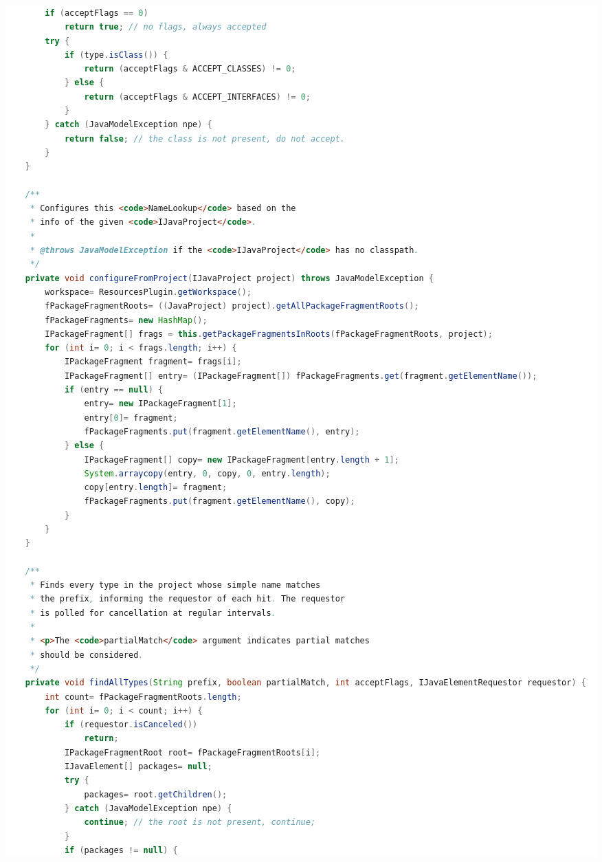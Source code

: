 ```java
		if (acceptFlags == 0)
			return true; // no flags, always accepted
		try {
			if (type.isClass()) {
				return (acceptFlags & ACCEPT_CLASSES) != 0;
			} else {
				return (acceptFlags & ACCEPT_INTERFACES) != 0;
			}
		} catch (JavaModelException npe) {
			return false; // the class is not present, do not accept.
		}
	}

	/**
	 * Configures this <code>NameLookup</code> based on the
	 * info of the given <code>IJavaProject</code>.
	 *
	 * @throws JavaModelException if the <code>IJavaProject</code> has no classpath.
	 */
	private void configureFromProject(IJavaProject project) throws JavaModelException {
		workspace= ResourcesPlugin.getWorkspace();
		fPackageFragmentRoots= ((JavaProject) project).getAllPackageFragmentRoots();
		fPackageFragments= new HashMap();
		IPackageFragment[] frags = this.getPackageFragmentsInRoots(fPackageFragmentRoots, project);
		for (int i= 0; i < frags.length; i++) {
			IPackageFragment fragment= frags[i];
			IPackageFragment[] entry= (IPackageFragment[]) fPackageFragments.get(fragment.getElementName());
			if (entry == null) {
				entry= new IPackageFragment[1];
				entry[0]= fragment;
				fPackageFragments.put(fragment.getElementName(), entry);
			} else {
				IPackageFragment[] copy= new IPackageFragment[entry.length + 1];
				System.arraycopy(entry, 0, copy, 0, entry.length);
				copy[entry.length]= fragment;
				fPackageFragments.put(fragment.getElementName(), copy);
			}
		}
	}

	/**
	 * Finds every type in the project whose simple name matches
	 * the prefix, informing the requestor of each hit. The requestor
	 * is polled for cancellation at regular intervals.
	 *
	 * <p>The <code>partialMatch</code> argument indicates partial matches
	 * should be considered.
	 */
	private void findAllTypes(String prefix, boolean partialMatch, int acceptFlags, IJavaElementRequestor requestor) {
		int count= fPackageFragmentRoots.length;
		for (int i= 0; i < count; i++) {
			if (requestor.isCanceled())
				return;
			IPackageFragmentRoot root= fPackageFragmentRoots[i];
			IJavaElement[] packages= null;
			try {
				packages= root.getChildren();
			} catch (JavaModelException npe) {
				continue; // the root is not present, continue;
			}
			if (packages != null) {
```